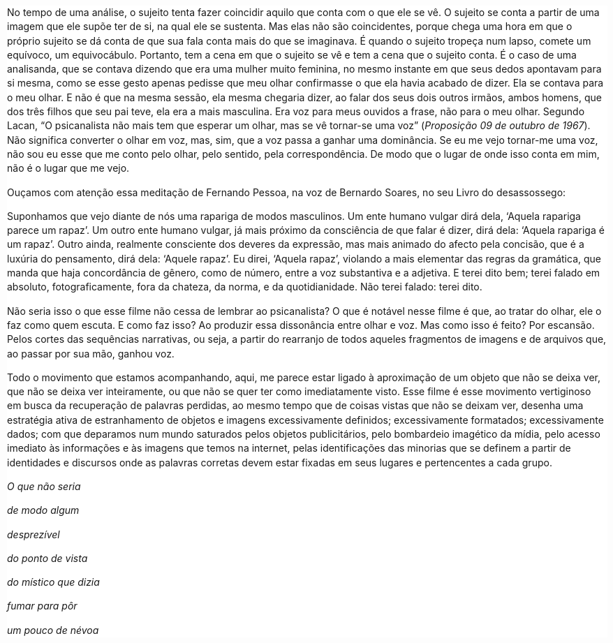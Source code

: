 No tempo de uma análise, o sujeito tenta fazer coincidir aquilo que conta com o que ele se vê. O sujeito se conta a partir de uma imagem que ele supõe ter de si, na qual ele se sustenta. Mas elas não são coincidentes, porque chega uma hora em que o próprio sujeito se dá conta de que sua fala conta mais do que se imaginava. É quando o sujeito tropeça num lapso, comete um equívoco, um equivocábulo. Portanto, tem a cena em que o sujeito se vê e tem a cena que o sujeito conta. É o caso de uma analisanda, que se contava dizendo que era uma mulher muito feminina, no mesmo instante em que seus dedos apontavam para si mesma, como se esse gesto apenas pedisse que meu olhar confirmasse o que ela havia acabado de dizer. Ela se contava para o meu olhar. E não é que na mesma sessão, ela mesma chegaria dizer, ao falar dos seus dois outros irmãos, ambos homens, que dos três filhos que seu pai teve, ela era a mais masculina. Era voz para meus ouvidos a frase, não para o meu olhar. Segundo Lacan, “O psicanalista não mais tem que esperar um olhar, mas se vê tornar-se uma voz” (_Proposição 09 de outubro de 1967_). Não significa converter o olhar em voz, mas, sim, que a voz passa a ganhar uma dominância. Se eu me vejo tornar-me uma voz, não sou eu esse que me conto pelo olhar, pelo sentido, pela correspondência. De modo que o lugar de onde isso conta em mim, não é o lugar que me vejo. 

Ouçamos com atenção essa meditação de Fernando Pessoa, na voz de Bernardo Soares, no seu Livro do desassossego:

Suponhamos que vejo diante de nós uma rapariga de modos masculinos. Um ente humano vulgar dirá dela, ‘Aquela rapariga parece um rapaz’. Um outro ente humano vulgar, já mais próximo da consciência de que falar é dizer, dirá dela: ‘Aquela rapariga é um rapaz’. Outro ainda, realmente consciente dos deveres da expressão, mas mais animado do afecto pela concisão, que é a luxúria do pensamento, dirá dela: ‘Aquele rapaz’. Eu direi, ‘Aquela rapaz’, violando a mais elementar das regras da gramática, que manda que haja concordância de gênero, como de número, entre a voz substantiva e a adjetiva. E terei dito bem; terei falado em absoluto, fotograficamente, fora da chateza, da norma, e da quotidianidade. Não terei falado: terei dito.

Não seria isso o que esse filme não cessa de lembrar ao psicanalista? O que é notável nesse filme é que, ao tratar do olhar, ele o faz como quem escuta. E como faz isso? Ao produzir essa dissonância entre olhar e voz. Mas como isso é feito? Por escansão. Pelos cortes das sequências narrativas, ou seja, a partir do rearranjo de todos aqueles fragmentos de imagens e de arquivos que, ao passar por sua mão, ganhou voz.

Todo o movimento que estamos acompanhando, aqui, me parece estar ligado à aproximação de um objeto que não se deixa ver, que não se deixa ver inteiramente, ou que não se quer ter como imediatamente visto. Esse filme é esse movimento vertiginoso em busca da recuperação de palavras perdidas, ao mesmo tempo que de coisas vistas que não se deixam ver, desenha uma estratégia ativa de estranhamento de objetos e imagens excessivamente definidos; excessivamente formatados; excessivamente dados; com que deparamos num mundo saturados pelos objetos publicitários, pelo bombardeio imagético da mídia, pelo acesso imediato às informações e às imagens que temos na internet, pelas identificações das minorias que se definem a partir de identidades e discursos onde as palavras corretas devem estar fixadas em seus lugares e pertencentes a cada grupo.  

_O que não seria_

 _de modo algum_

 _desprezível_

 _do ponto de vista_

 _do místico que dizia_

 _fumar para pôr_

 _um pouco de névoa_
